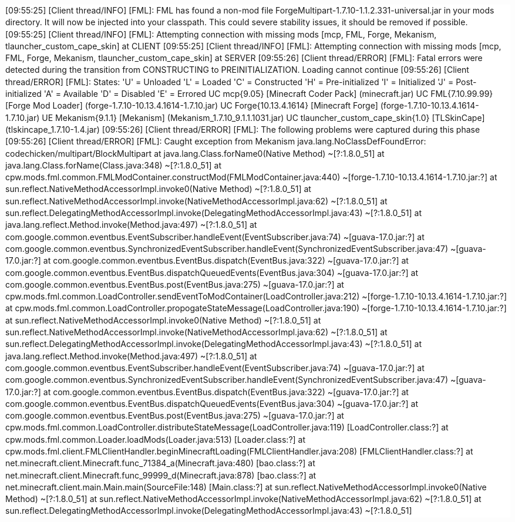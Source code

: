 [09:55:25] [Client thread/INFO] [FML]: FML has found a non-mod file ForgeMultipart-1.7.10-1.1.2.331-universal.jar in your mods directory. It will now be injected into your classpath. This could severe stability issues, it should be removed if possible.
[09:55:25] [Client thread/INFO] [FML]: Attempting connection with missing mods [mcp, FML, Forge, Mekanism, tlauncher_custom_cape_skin] at CLIENT
[09:55:25] [Client thread/INFO] [FML]: Attempting connection with missing mods [mcp, FML, Forge, Mekanism, tlauncher_custom_cape_skin] at SERVER
[09:55:26] [Client thread/ERROR] [FML]: Fatal errors were detected during the transition from CONSTRUCTING to PREINITIALIZATION. Loading cannot continue
[09:55:26] [Client thread/ERROR] [FML]: 
	States: 'U' = Unloaded 'L' = Loaded 'C' = Constructed 'H' = Pre-initialized 'I' = Initialized 'J' = Post-initialized 'A' = Available 'D' = Disabled 'E' = Errored
	UC	mcp{9.05} [Minecraft Coder Pack] (minecraft.jar) 
	UC	FML{7.10.99.99} [Forge Mod Loader] (forge-1.7.10-10.13.4.1614-1.7.10.jar) 
	UC	Forge{10.13.4.1614} [Minecraft Forge] (forge-1.7.10-10.13.4.1614-1.7.10.jar) 
	UE	Mekanism{9.1.1} [Mekanism] (Mekanism_1.7.10_9.1.1.1031.jar) 
	UC	tlauncher_custom_cape_skin{1.0} [TLSkinCape] (tlskincape_1.7.10-1.4.jar) 
[09:55:26] [Client thread/ERROR] [FML]: The following problems were captured during this phase
[09:55:26] [Client thread/ERROR] [FML]: Caught exception from Mekanism
java.lang.NoClassDefFoundError: codechicken/multipart/BlockMultipart
	at java.lang.Class.forName0(Native Method) ~[?:1.8.0_51]
	at java.lang.Class.forName(Class.java:348) ~[?:1.8.0_51]
	at cpw.mods.fml.common.FMLModContainer.constructMod(FMLModContainer.java:440) ~[forge-1.7.10-10.13.4.1614-1.7.10.jar:?]
	at sun.reflect.NativeMethodAccessorImpl.invoke0(Native Method) ~[?:1.8.0_51]
	at sun.reflect.NativeMethodAccessorImpl.invoke(NativeMethodAccessorImpl.java:62) ~[?:1.8.0_51]
	at sun.reflect.DelegatingMethodAccessorImpl.invoke(DelegatingMethodAccessorImpl.java:43) ~[?:1.8.0_51]
	at java.lang.reflect.Method.invoke(Method.java:497) ~[?:1.8.0_51]
	at com.google.common.eventbus.EventSubscriber.handleEvent(EventSubscriber.java:74) ~[guava-17.0.jar:?]
	at com.google.common.eventbus.SynchronizedEventSubscriber.handleEvent(SynchronizedEventSubscriber.java:47) ~[guava-17.0.jar:?]
	at com.google.common.eventbus.EventBus.dispatch(EventBus.java:322) ~[guava-17.0.jar:?]
	at com.google.common.eventbus.EventBus.dispatchQueuedEvents(EventBus.java:304) ~[guava-17.0.jar:?]
	at com.google.common.eventbus.EventBus.post(EventBus.java:275) ~[guava-17.0.jar:?]
	at cpw.mods.fml.common.LoadController.sendEventToModContainer(LoadController.java:212) ~[forge-1.7.10-10.13.4.1614-1.7.10.jar:?]
	at cpw.mods.fml.common.LoadController.propogateStateMessage(LoadController.java:190) ~[forge-1.7.10-10.13.4.1614-1.7.10.jar:?]
	at sun.reflect.NativeMethodAccessorImpl.invoke0(Native Method) ~[?:1.8.0_51]
	at sun.reflect.NativeMethodAccessorImpl.invoke(NativeMethodAccessorImpl.java:62) ~[?:1.8.0_51]
	at sun.reflect.DelegatingMethodAccessorImpl.invoke(DelegatingMethodAccessorImpl.java:43) ~[?:1.8.0_51]
	at java.lang.reflect.Method.invoke(Method.java:497) ~[?:1.8.0_51]
	at com.google.common.eventbus.EventSubscriber.handleEvent(EventSubscriber.java:74) ~[guava-17.0.jar:?]
	at com.google.common.eventbus.SynchronizedEventSubscriber.handleEvent(SynchronizedEventSubscriber.java:47) ~[guava-17.0.jar:?]
	at com.google.common.eventbus.EventBus.dispatch(EventBus.java:322) ~[guava-17.0.jar:?]
	at com.google.common.eventbus.EventBus.dispatchQueuedEvents(EventBus.java:304) ~[guava-17.0.jar:?]
	at com.google.common.eventbus.EventBus.post(EventBus.java:275) ~[guava-17.0.jar:?]
	at cpw.mods.fml.common.LoadController.distributeStateMessage(LoadController.java:119) [LoadController.class:?]
	at cpw.mods.fml.common.Loader.loadMods(Loader.java:513) [Loader.class:?]
	at cpw.mods.fml.client.FMLClientHandler.beginMinecraftLoading(FMLClientHandler.java:208) [FMLClientHandler.class:?]
	at net.minecraft.client.Minecraft.func_71384_a(Minecraft.java:480) [bao.class:?]
	at net.minecraft.client.Minecraft.func_99999_d(Minecraft.java:878) [bao.class:?]
	at net.minecraft.client.main.Main.main(SourceFile:148) [Main.class:?]
	at sun.reflect.NativeMethodAccessorImpl.invoke0(Native Method) ~[?:1.8.0_51]
	at sun.reflect.NativeMethodAccessorImpl.invoke(NativeMethodAccessorImpl.java:62) ~[?:1.8.0_51]
	at sun.reflect.DelegatingMethodAccessorImpl.invoke(DelegatingMethodAccessorImpl.java:43) ~[?:1.8.0_51]